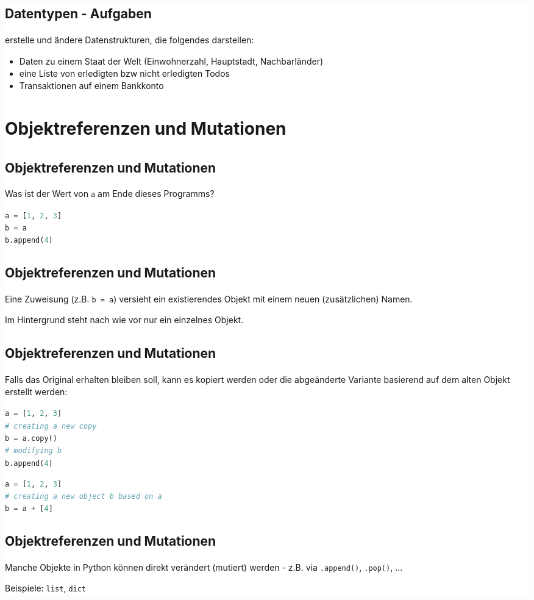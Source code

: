 ## Datentypen - Aufgaben

erstelle und ändere Datenstrukturen, die folgendes darstellen:

- Daten zu einem Staat der Welt (Einwohnerzahl, Hauptstadt, Nachbarländer)
- eine Liste von erledigten bzw nicht erledigten Todos
- Transaktionen auf einem Bankkonto

# Objektreferenzen und Mutationen

## Objektreferenzen und Mutationen

Was ist der Wert von `a` am Ende dieses Programms?

```py
a = [1, 2, 3]
b = a
b.append(4)
```

## Objektreferenzen und Mutationen

Eine Zuweisung (z.B. `b = a`) versieht ein existierendes Objekt mit einem neuen (zusätzlichen) Namen.

Im Hintergrund steht nach wie vor nur ein einzelnes Objekt.

## Objektreferenzen und Mutationen

Falls das Original erhalten bleiben soll, kann es kopiert werden oder die abgeänderte Variante basierend auf dem alten Objekt erstellt werden:

```py
a = [1, 2, 3]
# creating a new copy
b = a.copy()
# modifying b
b.append(4)
```

```py
a = [1, 2, 3]
# creating a new object b based on a
b = a + [4]
```

## Objektreferenzen und Mutationen

Manche Objekte in Python können direkt verändert (mutiert) werden - z.B. via `.append()`, `.pop()`, ...

Beispiele: `list`, `dict`
